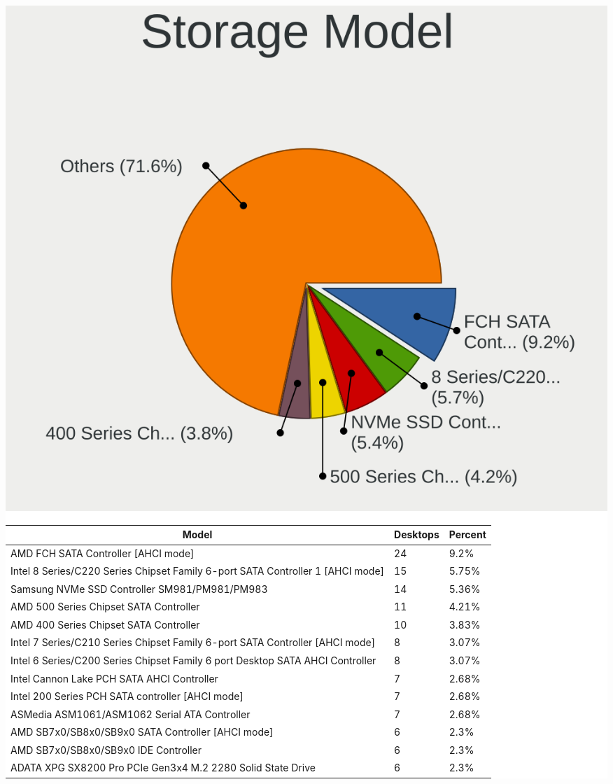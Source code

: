 ![Storage Model](./images/pie_chart/storage_model.svg)


| Model                                                                          | Desktops | Percent |
|--------------------------------------------------------------------------------|----------|---------|
| AMD FCH SATA Controller [AHCI mode]                                            | 24       | 9.2%    |
| Intel 8 Series/C220 Series Chipset Family 6-port SATA Controller 1 [AHCI mode] | 15       | 5.75%   |
| Samsung NVMe SSD Controller SM981/PM981/PM983                                  | 14       | 5.36%   |
| AMD 500 Series Chipset SATA Controller                                         | 11       | 4.21%   |
| AMD 400 Series Chipset SATA Controller                                         | 10       | 3.83%   |
| Intel 7 Series/C210 Series Chipset Family 6-port SATA Controller [AHCI mode]   | 8        | 3.07%   |
| Intel 6 Series/C200 Series Chipset Family 6 port Desktop SATA AHCI Controller  | 8        | 3.07%   |
| Intel Cannon Lake PCH SATA AHCI Controller                                     | 7        | 2.68%   |
| Intel 200 Series PCH SATA controller [AHCI mode]                               | 7        | 2.68%   |
| ASMedia ASM1061/ASM1062 Serial ATA Controller                                  | 7        | 2.68%   |
| AMD SB7x0/SB8x0/SB9x0 SATA Controller [AHCI mode]                              | 6        | 2.3%    |
| AMD SB7x0/SB8x0/SB9x0 IDE Controller                                           | 6        | 2.3%    |
| ADATA XPG SX8200 Pro PCIe Gen3x4 M.2 2280 Solid State Drive                    | 6        | 2.3%    |
